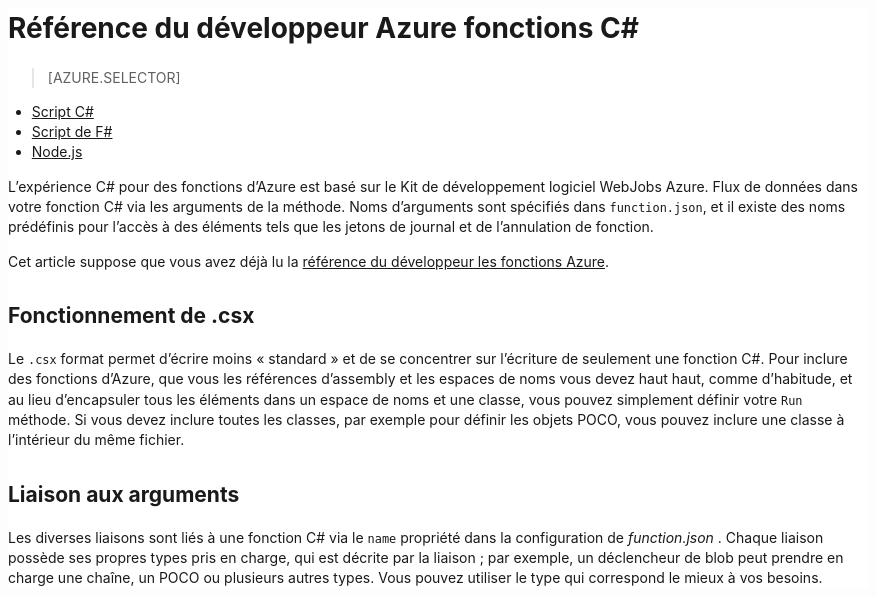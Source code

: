 <properties
    pageTitle="Référence du développeur de fonctions Azure | Microsoft Azure"
    description="Comprendre comment développer des fonctions Azure à l’aide de C#."
    services="functions"
    documentationCenter="na"
    authors="christopheranderson"
    manager="erikre"
    editor=""
    tags=""
    keywords="Azure fonctions, fonctions, traitement de l’événement, webhooks, calcul dynamique, architecture sans serveur"/>

<tags
    ms.service="functions"
    ms.devlang="dotnet"
    ms.topic="reference"
    ms.tgt_pltfrm="multiple"
    ms.workload="na"
    ms.date="05/13/2016"
    ms.author="chrande"/>

# <a name="azure-functions-c-developer-reference"></a>Référence du développeur Azure fonctions C#

> [AZURE.SELECTOR]
- [Script C#](../articles/azure-functions/functions-reference-csharp.md)
- [Script de F#](../articles/azure-functions/functions-reference-fsharp.md)
- [Node.js](../articles/azure-functions/functions-reference-node.md)
 
L’expérience C# pour des fonctions d’Azure est basé sur le Kit de développement logiciel WebJobs Azure. Flux de données dans votre fonction C# via les arguments de la méthode. Noms d’arguments sont spécifiés dans `function.json`, et il existe des noms prédéfinis pour l’accès à des éléments tels que les jetons de journal et de l’annulation de fonction.

Cet article suppose que vous avez déjà lu la [référence du développeur les fonctions Azure](functions-reference.md).

## <a name="how-csx-works"></a>Fonctionnement de .csx

Le `.csx` format permet d’écrire moins « standard » et de se concentrer sur l’écriture de seulement une fonction C#. Pour inclure des fonctions d’Azure, que vous les références d’assembly et les espaces de noms vous devez haut haut, comme d’habitude, et au lieu d’encapsuler tous les éléments dans un espace de noms et une classe, vous pouvez simplement définir votre `Run` méthode. Si vous devez inclure toutes les classes, par exemple pour définir les objets POCO, vous pouvez inclure une classe à l’intérieur du même fichier.

## <a name="binding-to-arguments"></a>Liaison aux arguments

Les diverses liaisons sont liés à une fonction C# via le `name` propriété dans la configuration de *function.json* . Chaque liaison possède ses propres types pris en charge, qui est décrite par la liaison ; par exemple, un déclencheur de blob peut prendre en charge une chaîne, un POCO ou plusieurs autres types. Vous pouvez utiliser le type qui correspond le mieux à vos besoins. 
